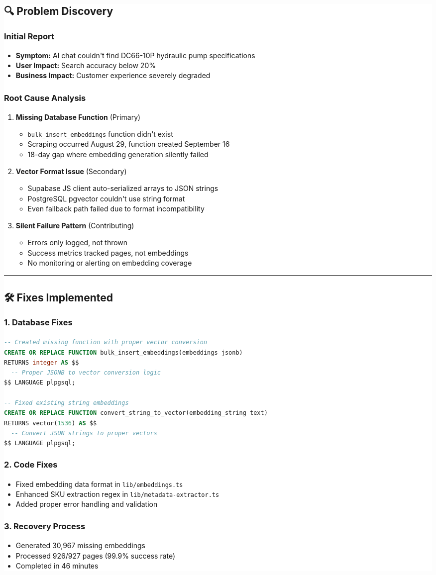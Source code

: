 
## 🔍 Problem Discovery

### Initial Report
- **Symptom:** AI chat couldn't find DC66-10P hydraulic pump specifications
- **User Impact:** Search accuracy below 20%
- **Business Impact:** Customer experience severely degraded

### Root Cause Analysis

1. **Missing Database Function** (Primary)
   - `bulk_insert_embeddings` function didn't exist
   - Scraping occurred August 29, function created September 16
   - 18-day gap where embedding generation silently failed

2. **Vector Format Issue** (Secondary)
   - Supabase JS client auto-serialized arrays to JSON strings
   - PostgreSQL pgvector couldn't use string format
   - Even fallback path failed due to format incompatibility

3. **Silent Failure Pattern** (Contributing)
   - Errors only logged, not thrown
   - Success metrics tracked pages, not embeddings
   - No monitoring or alerting on embedding coverage

---

## 🛠️ Fixes Implemented

### 1. Database Fixes
```sql
-- Created missing function with proper vector conversion
CREATE OR REPLACE FUNCTION bulk_insert_embeddings(embeddings jsonb)
RETURNS integer AS $$
  -- Proper JSONB to vector conversion logic
$$ LANGUAGE plpgsql;

-- Fixed existing string embeddings
CREATE OR REPLACE FUNCTION convert_string_to_vector(embedding_string text)
RETURNS vector(1536) AS $$
  -- Convert JSON strings to proper vectors
$$ LANGUAGE plpgsql;
```

### 2. Code Fixes
- Fixed embedding data format in `lib/embeddings.ts`
- Enhanced SKU extraction regex in `lib/metadata-extractor.ts`
- Added proper error handling and validation

### 3. Recovery Process
- Generated 30,967 missing embeddings
- Processed 926/927 pages (99.9% success rate)
- Completed in 46 minutes
